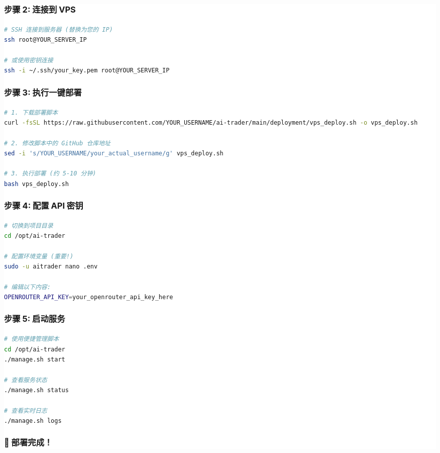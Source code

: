 ### 步骤 2: 连接到 VPS

```bash
# SSH 连接到服务器 (替换为您的 IP)
ssh root@YOUR_SERVER_IP

# 或使用密钥连接
ssh -i ~/.ssh/your_key.pem root@YOUR_SERVER_IP
```

### 步骤 3: 执行一键部署

```bash
# 1. 下载部署脚本
curl -fsSL https://raw.githubusercontent.com/YOUR_USERNAME/ai-trader/main/deployment/vps_deploy.sh -o vps_deploy.sh

# 2. 修改脚本中的 GitHub 仓库地址
sed -i 's/YOUR_USERNAME/your_actual_username/g' vps_deploy.sh

# 3. 执行部署 (约 5-10 分钟)
bash vps_deploy.sh
```

### 步骤 4: 配置 API 密钥

```bash
# 切换到项目目录
cd /opt/ai-trader

# 配置环境变量 (重要!)
sudo -u aitrader nano .env

# 编辑以下内容:
OPENROUTER_API_KEY=your_openrouter_api_key_here
```

### 步骤 5: 启动服务

```bash
# 使用便捷管理脚本
cd /opt/ai-trader
./manage.sh start

# 查看服务状态
./manage.sh status

# 查看实时日志
./manage.sh logs
```

### 🎉 部署完成！
